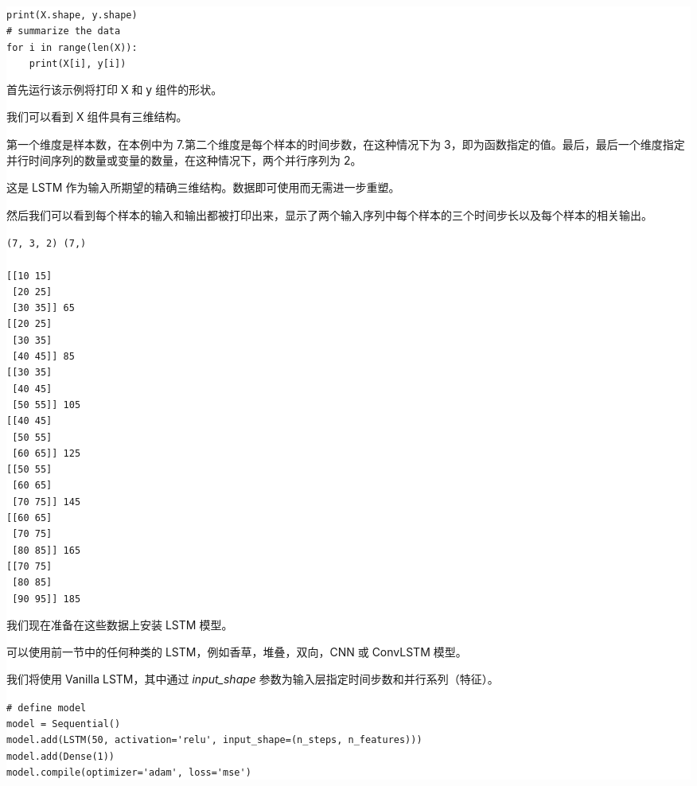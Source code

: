```
print(X.shape, y.shape)
# summarize the data
for i in range(len(X)):
	print(X[i], y[i])
```

首先运行该示例将打印 X 和 y 组件的形状。

我们可以看到 X 组件具有三维结构。

第一个维度是样本数，在本例中为 7.第二个维度是每个样本的时间步数，在这种情况下为 3，即为函数指定的值。最后，最后一个维度指定并行时间序列的数量或变量的数量，在这种情况下，两个并行序列为 2。

这是 LSTM 作为输入所期望的精确三维结构。数据即可使用而无需进一步重塑。

然后我们可以看到每个样本的输入和输出都被打印出来，显示了两个输入序列中每个样本的三个时间步长以及每个样本的相关输出。

```
(7, 3, 2) (7,)

[[10 15]
 [20 25]
 [30 35]] 65
[[20 25]
 [30 35]
 [40 45]] 85
[[30 35]
 [40 45]
 [50 55]] 105
[[40 45]
 [50 55]
 [60 65]] 125
[[50 55]
 [60 65]
 [70 75]] 145
[[60 65]
 [70 75]
 [80 85]] 165
[[70 75]
 [80 85]
 [90 95]] 185
```

我们现在准备在这些数据上安装 LSTM 模型。

可以使用前一节中的任何种类的 LSTM，例如香草，堆叠，双向，CNN 或 ConvLSTM 模型。

我们将使用 Vanilla LSTM，其中通过 _input_shape_ 参数为输入层指定时间步数和并行系列（特征）。

```
# define model
model = Sequential()
model.add(LSTM(50, activation='relu', input_shape=(n_steps, n_features)))
model.add(Dense(1))
model.compile(optimizer='adam', loss='mse')
```
